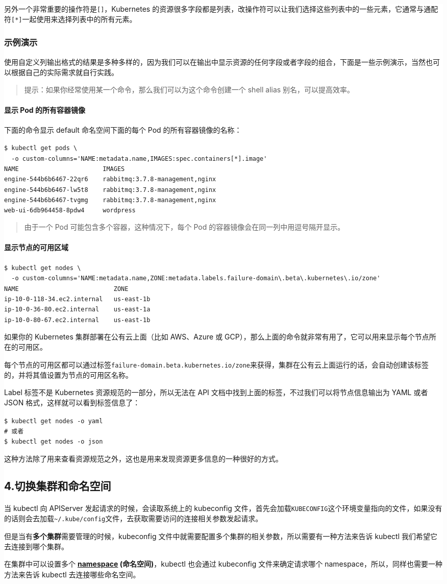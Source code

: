 另外一个非常重要的操作符是`[]`，Kubernetes 的资源很多字段都是列表，改操作符可以让我们选择这些列表中的一些元素，它通常与通配符`[*]`一起使用来选择列表中的所有元素。

### 示例演示
使用自定义列输出格式的结果是多种多样的，因为我们可以在输出中显示资源的任何字段或者字段的组合，下面是一些示例演示，当然也可以根据自己的实际需求就自行实践。

> 提示：如果你经常使用某一个命令，那么我们可以为这个命令创建一个 shell alias 别名，可以提高效率。

#### 显示 Pod 的所有容器镜像
下面的命令显示 default 命名空间下面的每个 Pod 的所有容器镜像的名称：

```shell
$ kubectl get pods \
  -o custom-columns='NAME:metadata.name,IMAGES:spec.containers[*].image'
NAME                       IMAGES
engine-544b6b6467-22qr6    rabbitmq:3.7.8-management,nginx
engine-544b6b6467-lw5t8    rabbitmq:3.7.8-management,nginx
engine-544b6b6467-tvgmg    rabbitmq:3.7.8-management,nginx
web-ui-6db964458-8pdw4     wordpress
```

> 由于一个 Pod 可能包含多个容器，这种情况下，每个 Pod 的容器镜像会在同一列中用逗号隔开显示。

#### 显示节点的可用区域

```shell
$ kubectl get nodes \
  -o custom-columns='NAME:metadata.name,ZONE:metadata.labels.failure-domain\.beta\.kubernetes\.io/zone'
NAME                          ZONE
ip-10-0-118-34.ec2.internal   us-east-1b
ip-10-0-36-80.ec2.internal    us-east-1a
ip-10-0-80-67.ec2.internal    us-east-1b
```

如果你的 Kubernetes 集群部署在公有云上面（比如 AWS、Azure 或 GCP），那么上面的命令就非常有用了，它可以用来显示每个节点所在的可用区。

每个节点的可用区都可以通过标签`failure-domain.beta.kubernetes.io/zone`来获得，集群在公有云上面运行的话，会自动创建该标签的，并将其值设置为节点的可用区名称。

Label 标签不是 Kubernetes 资源规范的一部分，所以无法在 API 文档中找到上面的标签，不过我们可以将节点信息输出为 YAML 或者 JSON 格式，这样就可以看到标签信息了：
```shell
$ kubectl get nodes -o yaml
# 或者
$ kubectl get nodes -o json
```

这种方法除了用来查看资源规范之外，这也是用来发现资源更多信息的一种很好的方式。

## 4.切换集群和命名空间

当 kubectl 向 APIServer 发起请求的时候，会读取系统上的 kubeconfig 文件，首先会加载`KUBECONFIG`这个环境变量指向的文件，如果没有的话则会去加载`~/.kube/config`文件，去获取需要访问的连接相关参数发起请求。

但是当有**多个集群**需要管理的时候，kubeconfig 文件中就需要配置多个集群的相关参数，所以需要有一种方法来告诉 kubectl 我们希望它去连接到哪个集群。

在集群中可以设置多个 **[namespace](https://kubernetes.io/docs/concepts/overview/working-with-objects/namespaces/) (命名空间)**，kubectl 也会通过 kubeconfig 文件来确定请求哪个 namespace，所以，同样也需要一种方法来告诉 kubectl 去连接哪些命名空间。
